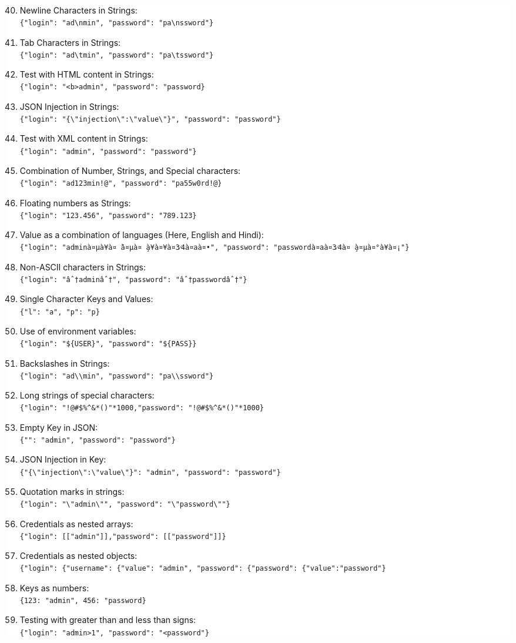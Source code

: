 40. Newline Characters in Strings:  
`{"login": "ad\nmin", "password": "pa\nssword"}`

41. Tab Characters in Strings:  
`{"login": "ad\tmin", "password": "pa\tssword"}`

42. Test with HTML content in Strings:  
`{"login": "<b>admin", "password": "password} `

43. JSON Injection in Strings:  
`{"login": "{\"injection\":\"value\"}", "password": "password"}`

44. Test with XML content in Strings:  
`{"login": "admin", "password": "password"}`

45. Combination of Number, Strings, and Special characters:  
`{"login": "ad123min!@", "password": "pa55w0rd!@} `

46. Floating numbers as Strings:  
`{"login": "123.456", "password": "789.123} `

47. Value as a combination of languages (Here, English and Hindi):  
`{"login": "adminà¤μà¥à¤ ̄à¤μà¤ ̧à¥à¤¥à¤3⁄4à¤aà¤•", "password": "passwordà¤aà¤3⁄4à¤ ̧à¤μà¤°à¥à¤¡"}`

48. Non-ASCII characters in Strings:  
`{"login": "âˆ†adminâˆ†", "password": "âˆ†passwordâˆ†"}`

49. Single Character Keys and Values:  
`{"l": "a", "p": "p} `

50. Use of environment variables:  
`{"login": "${USER}", "password": "${PASS}}`

51. Backslashes in Strings:  
`{"login": "ad\\min", "password": "pa\\ssword"}`

52. Long strings of special characters:  
`{"login": "!@#$%^&*()"*1000,"password": "!@#$%^&*()"*1000}`

53. Empty Key in JSON:  
`{"": "admin", "password": "password"}`

54. JSON Injection in Key:  
`{"{\"injection\":\"value\"}": "admin", "password": "password"}`

55. Quotation marks in strings:  
`{"login": "\"admin\"", "password": "\"password\""}`

56. Credentials as nested arrays:  
`{"login": [["admin"]],"password": [["password"]]}`

57. Credentials as nested objects:  
`{"login": {"username": {"value": "admin", "password": {"password": {"value":"password"}`

58. Keys as numbers:  
`{123: "admin", 456: "password} `

59. Testing with greater than and less than signs:  
`{"login": "admin>1", "password": "<password"}`
